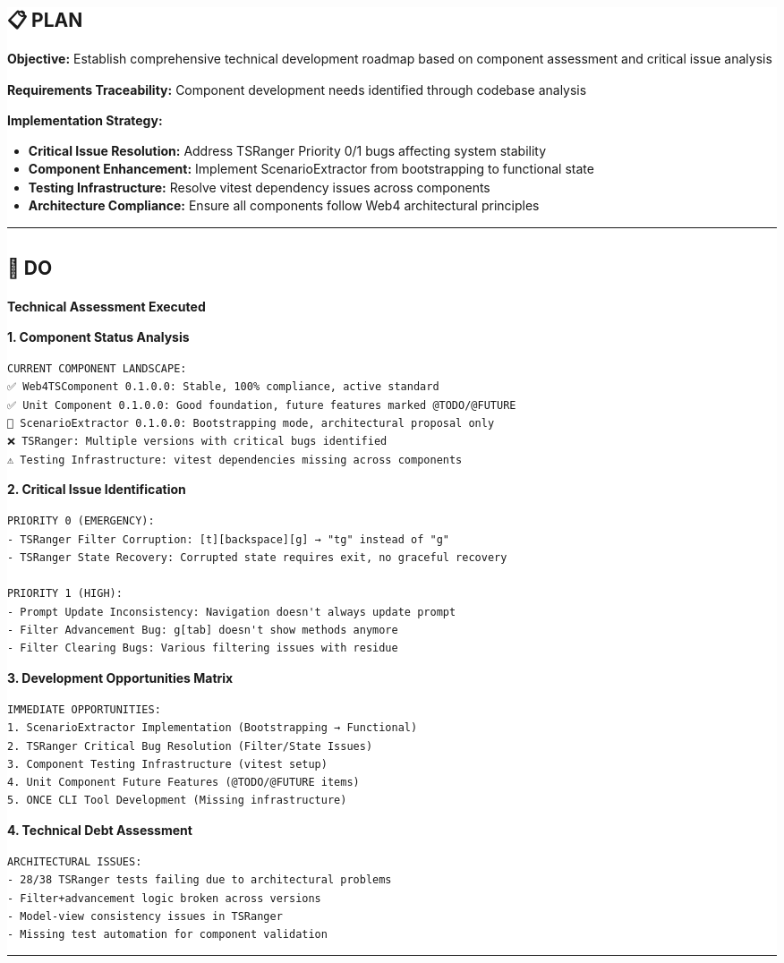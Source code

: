 
## **📋 PLAN**

**Objective:** Establish comprehensive technical development roadmap based on component assessment and critical issue analysis

**Requirements Traceability:** Component development needs identified through codebase analysis

**Implementation Strategy:**
- **Critical Issue Resolution:** Address TSRanger Priority 0/1 bugs affecting system stability
- **Component Enhancement:** Implement ScenarioExtractor from bootstrapping to functional state
- **Testing Infrastructure:** Resolve vitest dependency issues across components
- **Architecture Compliance:** Ensure all components follow Web4 architectural principles

---

## **🔧 DO**

**Technical Assessment Executed**

**1. Component Status Analysis**
```
CURRENT COMPONENT LANDSCAPE:
✅ Web4TSComponent 0.1.0.0: Stable, 100% compliance, active standard
✅ Unit Component 0.1.0.0: Good foundation, future features marked @TODO/@FUTURE
🔄 ScenarioExtractor 0.1.0.0: Bootstrapping mode, architectural proposal only
❌ TSRanger: Multiple versions with critical bugs identified
⚠️ Testing Infrastructure: vitest dependencies missing across components
```

**2. Critical Issue Identification**
```
PRIORITY 0 (EMERGENCY):
- TSRanger Filter Corruption: [t][backspace][g] → "tg" instead of "g"
- TSRanger State Recovery: Corrupted state requires exit, no graceful recovery

PRIORITY 1 (HIGH):
- Prompt Update Inconsistency: Navigation doesn't always update prompt
- Filter Advancement Bug: g[tab] doesn't show methods anymore
- Filter Clearing Bugs: Various filtering issues with residue
```

**3. Development Opportunities Matrix**
```
IMMEDIATE OPPORTUNITIES:
1. ScenarioExtractor Implementation (Bootstrapping → Functional)
2. TSRanger Critical Bug Resolution (Filter/State Issues)
3. Component Testing Infrastructure (vitest setup)
4. Unit Component Future Features (@TODO/@FUTURE items)
5. ONCE CLI Tool Development (Missing infrastructure)
```

**4. Technical Debt Assessment**
```
ARCHITECTURAL ISSUES:
- 28/38 TSRanger tests failing due to architectural problems
- Filter+advancement logic broken across versions
- Model-view consistency issues in TSRanger
- Missing test automation for component validation
```

---